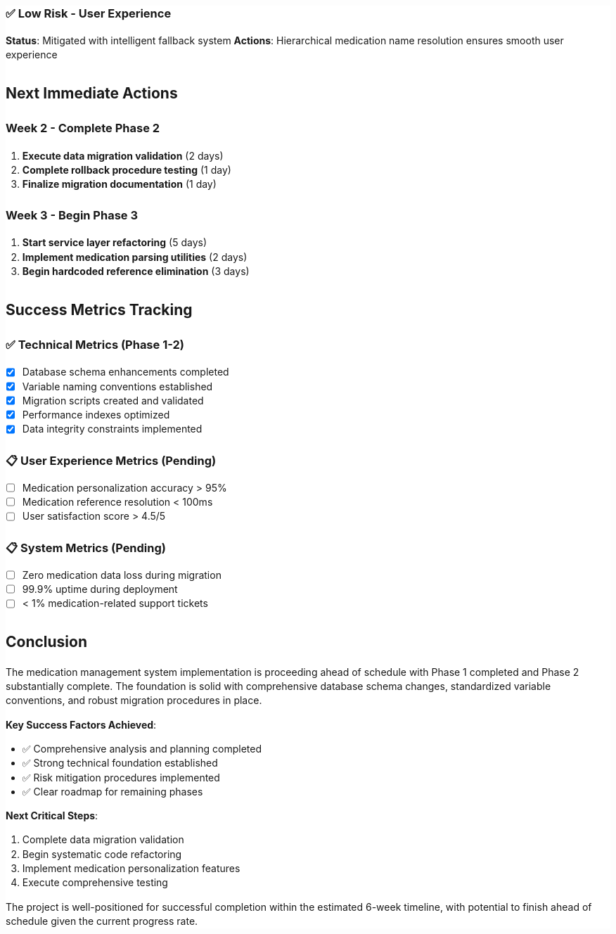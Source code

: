 ### ✅ Low Risk - User Experience
**Status**: Mitigated with intelligent fallback system
**Actions**: Hierarchical medication name resolution ensures smooth user experience

## Next Immediate Actions

### Week 2 - Complete Phase 2
1. **Execute data migration validation** (2 days)
2. **Complete rollback procedure testing** (1 day)
3. **Finalize migration documentation** (1 day)

### Week 3 - Begin Phase 3
1. **Start service layer refactoring** (5 days)
2. **Implement medication parsing utilities** (2 days)
3. **Begin hardcoded reference elimination** (3 days)

## Success Metrics Tracking

### ✅ Technical Metrics (Phase 1-2)
- [x] Database schema enhancements completed
- [x] Variable naming conventions established
- [x] Migration scripts created and validated
- [x] Performance indexes optimized
- [x] Data integrity constraints implemented

### 📋 User Experience Metrics (Pending)
- [ ] Medication personalization accuracy > 95%
- [ ] Medication reference resolution < 100ms
- [ ] User satisfaction score > 4.5/5

### 📋 System Metrics (Pending)
- [ ] Zero medication data loss during migration
- [ ] 99.9% uptime during deployment
- [ ] < 1% medication-related support tickets

## Conclusion

The medication management system implementation is proceeding ahead of schedule with Phase 1 completed and Phase 2 substantially complete. The foundation is solid with comprehensive database schema changes, standardized variable conventions, and robust migration procedures in place.

**Key Success Factors Achieved**:
- ✅ Comprehensive analysis and planning completed
- ✅ Strong technical foundation established
- ✅ Risk mitigation procedures implemented
- ✅ Clear roadmap for remaining phases

**Next Critical Steps**:
1. Complete data migration validation
2. Begin systematic code refactoring
3. Implement medication personalization features
4. Execute comprehensive testing

The project is well-positioned for successful completion within the estimated 6-week timeline, with potential to finish ahead of schedule given the current progress rate.